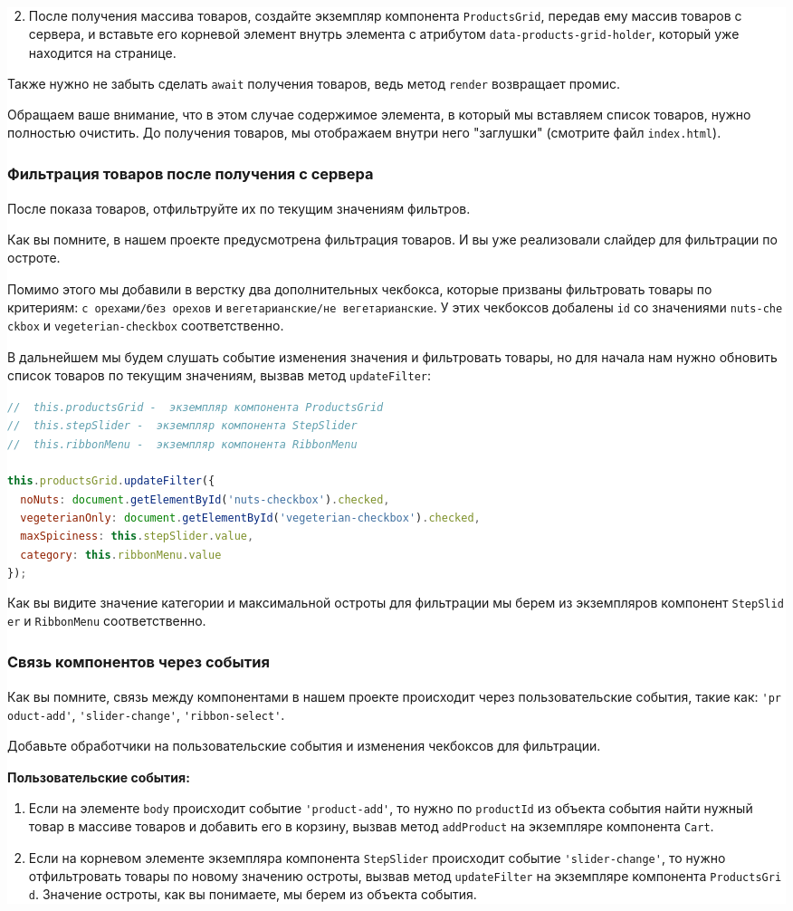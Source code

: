 2. После получения массива товаров, создайте экземпляр компонента `ProductsGrid`, передав ему массив товаров с сервера, и вставьте его корневой элемент внутрь элемента с атрибутом `data-products-grid-holder`, который уже находится на странице. 

Также нужно не забыть сделать `await` получения товаров, ведь метод `render` возвращает промис. 

Обращаем ваше внимание, что в этом случае содержимое элемента, в который мы вставляем список товаров, нужно полностью очистить. До получения товаров, мы отображаем внутри него "заглушки" (смотрите файл `index.html`).

### Фильтрация товаров после получения с сервера

После показа товаров, отфильтруйте их по текущим значениям фильтров.

Как вы помните, в нашем проекте предусмотрена фильтрация товаров. И вы уже реализовали слайдер для фильтрации по остроте. 

Помимо этого мы добавили в верстку два дополнительных чекбокса, которые призваны фильтровать товары по критериям: `с орехами/без орехов` и `вегетарианские/не вегетарианские`. У этих чекбоксов добалены `id` со значениями `nuts-checkbox` и `vegeterian-checkbox` соответственно.

В дальнейшем мы будем слушать событие изменения значения и фильтровать товары, но для начала нам нужно обновить список товаров по текущим значениям, вызвав метод `updateFilter`:

```js
//  this.productsGrid -  экземпляр компонента ProductsGrid
//  this.stepSlider -  экземпляр компонента StepSlider
//  this.ribbonMenu -  экземпляр компонента RibbonMenu

this.productsGrid.updateFilter({
  noNuts: document.getElementById('nuts-checkbox').checked,
  vegeterianOnly: document.getElementById('vegeterian-checkbox').checked,
  maxSpiciness: this.stepSlider.value,
  category: this.ribbonMenu.value
});
```

Как вы видите значение категории и максимальной остроты для фильтрации мы берем из экземпляров компонент `StepSlider` и `RibbonMenu` соответственно.

### Связь компонентов через события

Как вы помните, связь между компонентами в нашем проекте происходит через пользовательские события, такие как: `'product-add'`, `'slider-change'`, `'ribbon-select'`.

Добавьте обработчики на пользовательские события и изменения чекбоксов для фильтрации. 

**Пользовательские события:**

1. Если на элементе `body` происходит событие `'product-add'`, то нужно по `productId` из объекта события найти нужный товар в массиве товаров и добавить его в корзину, вызвав метод `addProduct` на экземпляре компонента `Cart`.

2. Если на корневом элементе экземпляра компонента `StepSlider` происходит событие `'slider-change'`, то нужно отфильтровать товары по новому значению остроты, вызвав метод `updateFilter` на экземпляре компонента `ProductsGrid`. Значение остроты, как вы понимаете, мы берем из объекта события.

